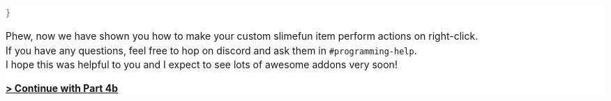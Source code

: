 ```java
}
```

Phew, now we have shown you how to make your custom slimefun item perform actions on right-click.<br>
If you have any questions, feel free to hop on discord and ask them in `#programming-help`.<br>
I hope this was helpful to you and I expect to see lots of awesome addons very soon!

[**> Continue with Part 4b**](https://github.com/TheBusyBiscuit/Slimefun4/wiki/Developer-Guide-(4b-Radioactive-and-WitherProof))
